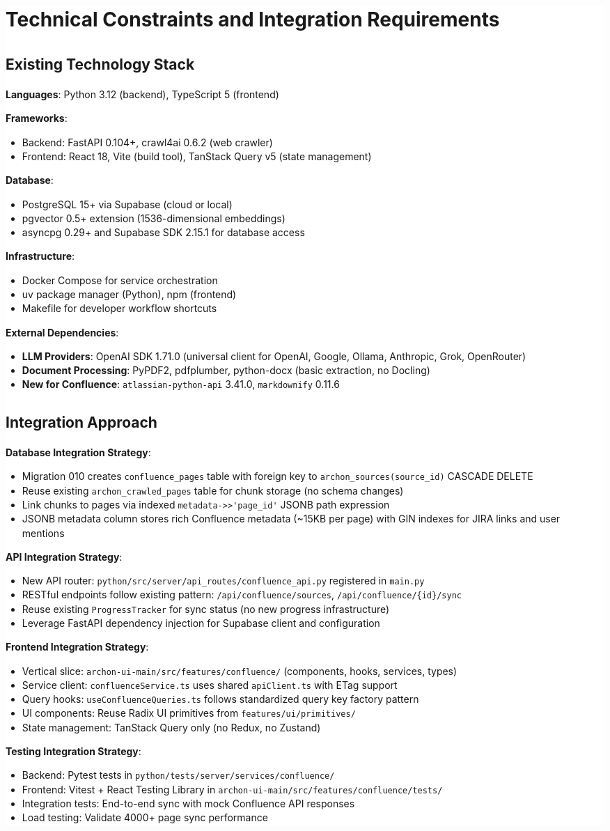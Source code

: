 # Technical Constraints and Integration Requirements

## Existing Technology Stack

**Languages**: Python 3.12 (backend), TypeScript 5 (frontend)

**Frameworks**:
- Backend: FastAPI 0.104+, crawl4ai 0.6.2 (web crawler)
- Frontend: React 18, Vite (build tool), TanStack Query v5 (state management)

**Database**:
- PostgreSQL 15+ via Supabase (cloud or local)
- pgvector 0.5+ extension (1536-dimensional embeddings)
- asyncpg 0.29+ and Supabase SDK 2.15.1 for database access

**Infrastructure**:
- Docker Compose for service orchestration
- uv package manager (Python), npm (frontend)
- Makefile for developer workflow shortcuts

**External Dependencies**:
- **LLM Providers**: OpenAI SDK 1.71.0 (universal client for OpenAI, Google, Ollama, Anthropic, Grok, OpenRouter)
- **Document Processing**: PyPDF2, pdfplumber, python-docx (basic extraction, no Docling)
- **New for Confluence**: `atlassian-python-api` 3.41.0, `markdownify` 0.11.6

## Integration Approach

**Database Integration Strategy**:
- Migration 010 creates `confluence_pages` table with foreign key to `archon_sources(source_id)` CASCADE DELETE
- Reuse existing `archon_crawled_pages` table for chunk storage (no schema changes)
- Link chunks to pages via indexed `metadata->>'page_id'` JSONB path expression
- JSONB metadata column stores rich Confluence metadata (~15KB per page) with GIN indexes for JIRA links and user mentions

**API Integration Strategy**:
- New API router: `python/src/server/api_routes/confluence_api.py` registered in `main.py`
- RESTful endpoints follow existing pattern: `/api/confluence/sources`, `/api/confluence/{id}/sync`
- Reuse existing `ProgressTracker` for sync status (no new progress infrastructure)
- Leverage FastAPI dependency injection for Supabase client and configuration

**Frontend Integration Strategy**:
- Vertical slice: `archon-ui-main/src/features/confluence/` (components, hooks, services, types)
- Service client: `confluenceService.ts` uses shared `apiClient.ts` with ETag support
- Query hooks: `useConfluenceQueries.ts` follows standardized query key factory pattern
- UI components: Reuse Radix UI primitives from `features/ui/primitives/`
- State management: TanStack Query only (no Redux, no Zustand)

**Testing Integration Strategy**:
- Backend: Pytest tests in `python/tests/server/services/confluence/`
- Frontend: Vitest + React Testing Library in `archon-ui-main/src/features/confluence/tests/`
- Integration tests: End-to-end sync with mock Confluence API responses
- Load testing: Validate 4000+ page sync performance
